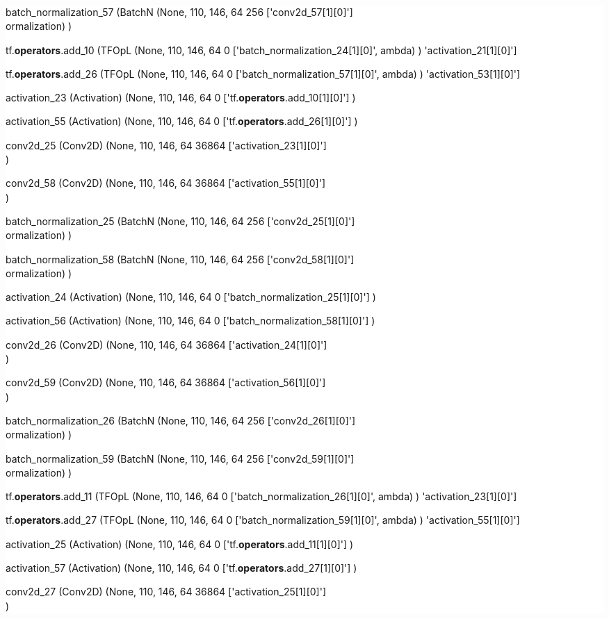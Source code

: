  batch_normalization_57 (BatchN  (None, 110, 146, 64  256        ['conv2d_57[1][0]']              
 ormalization)                  )                                                                 
                                                                                                  
 tf.__operators__.add_10 (TFOpL  (None, 110, 146, 64  0          ['batch_normalization_24[1][0]', 
 ambda)                         )                                 'activation_21[1][0]']          
                                                                                                  
 tf.__operators__.add_26 (TFOpL  (None, 110, 146, 64  0          ['batch_normalization_57[1][0]', 
 ambda)                         )                                 'activation_53[1][0]']          
                                                                                                  
 activation_23 (Activation)     (None, 110, 146, 64  0           ['tf.__operators__.add_10[1][0]']
                                )                                                                 
                                                                                                  
 activation_55 (Activation)     (None, 110, 146, 64  0           ['tf.__operators__.add_26[1][0]']
                                )                                                                 
                                                                                                  
 conv2d_25 (Conv2D)             (None, 110, 146, 64  36864       ['activation_23[1][0]']          
                                )                                                                 
                                                                                                  
 conv2d_58 (Conv2D)             (None, 110, 146, 64  36864       ['activation_55[1][0]']          
                                )                                                                 
                                                                                                  
 batch_normalization_25 (BatchN  (None, 110, 146, 64  256        ['conv2d_25[1][0]']              
 ormalization)                  )                                                                 
                                                                                                  
 batch_normalization_58 (BatchN  (None, 110, 146, 64  256        ['conv2d_58[1][0]']              
 ormalization)                  )                                                                 
                                                                                                  
 activation_24 (Activation)     (None, 110, 146, 64  0           ['batch_normalization_25[1][0]'] 
                                )                                                                 
                                                                                                  
 activation_56 (Activation)     (None, 110, 146, 64  0           ['batch_normalization_58[1][0]'] 
                                )                                                                 
                                                                                                  
 conv2d_26 (Conv2D)             (None, 110, 146, 64  36864       ['activation_24[1][0]']          
                                )                                                                 
                                                                                                  
 conv2d_59 (Conv2D)             (None, 110, 146, 64  36864       ['activation_56[1][0]']          
                                )                                                                 
                                                                                                  
 batch_normalization_26 (BatchN  (None, 110, 146, 64  256        ['conv2d_26[1][0]']              
 ormalization)                  )                                                                 
                                                                                                  
 batch_normalization_59 (BatchN  (None, 110, 146, 64  256        ['conv2d_59[1][0]']              
 ormalization)                  )                                                                 
                                                                                                  
 tf.__operators__.add_11 (TFOpL  (None, 110, 146, 64  0          ['batch_normalization_26[1][0]', 
 ambda)                         )                                 'activation_23[1][0]']          
                                                                                                  
 tf.__operators__.add_27 (TFOpL  (None, 110, 146, 64  0          ['batch_normalization_59[1][0]', 
 ambda)                         )                                 'activation_55[1][0]']          
                                                                                                  
 activation_25 (Activation)     (None, 110, 146, 64  0           ['tf.__operators__.add_11[1][0]']
                                )                                                                 
                                                                                                  
 activation_57 (Activation)     (None, 110, 146, 64  0           ['tf.__operators__.add_27[1][0]']
                                )                                                                 
                                                                                                  
 conv2d_27 (Conv2D)             (None, 110, 146, 64  36864       ['activation_25[1][0]']          
                                )                                                                 
                                                                                                  